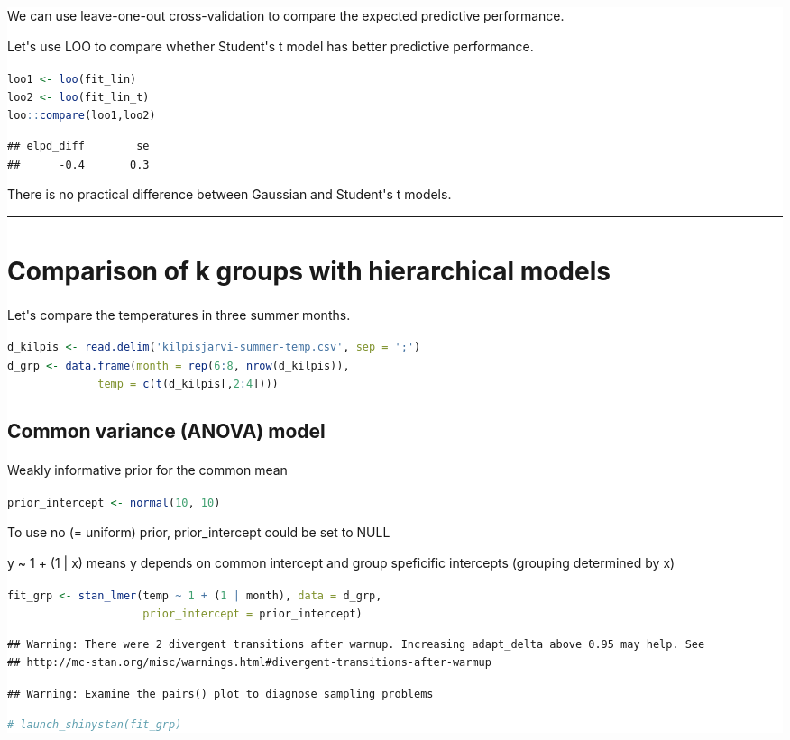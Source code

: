 We can use leave-one-out cross-validation to compare the expected predictive performance.

Let's use LOO to compare whether Student's t model has better predictive performance.

```r
loo1 <- loo(fit_lin)
loo2 <- loo(fit_lin_t)
loo::compare(loo1,loo2)
```

```
## elpd_diff        se 
##      -0.4       0.3
```
There is no practical difference between Gaussian and Student's t models.

---

# Comparison of k groups with hierarchical models

Let's compare the temperatures in three summer months.

```r
d_kilpis <- read.delim('kilpisjarvi-summer-temp.csv', sep = ';')
d_grp <- data.frame(month = rep(6:8, nrow(d_kilpis)),
              temp = c(t(d_kilpis[,2:4])))
```

## Common variance (ANOVA) model

Weakly informative prior for the common mean

```r
prior_intercept <- normal(10, 10)
```
To use no (= uniform) prior, prior_intercept could be set to NULL

y ~ 1 + (1 | x) means y depends on common intercept and group speficific intercepts (grouping determined by x)

```r
fit_grp <- stan_lmer(temp ~ 1 + (1 | month), data = d_grp,
                     prior_intercept = prior_intercept)
```

```
## Warning: There were 2 divergent transitions after warmup. Increasing adapt_delta above 0.95 may help. See
## http://mc-stan.org/misc/warnings.html#divergent-transitions-after-warmup
```

```
## Warning: Examine the pairs() plot to diagnose sampling problems
```

```r
# launch_shinystan(fit_grp)
```
